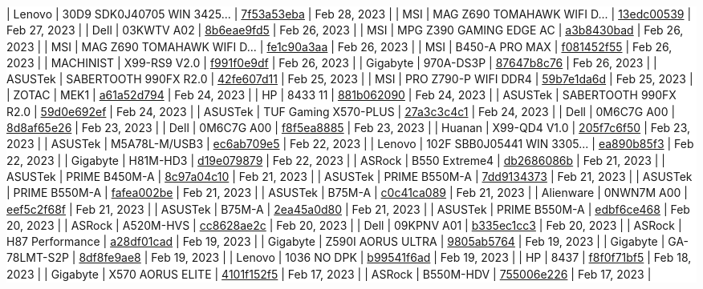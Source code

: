| Lenovo        | 30D9 SDK0J40705 WIN 3425... | [7f53a53eba](https://linux-hardware.org/?probe=7f53a53eba) | Feb 28, 2023 |
| MSI           | MAG Z690 TOMAHAWK WIFI D... | [13edc00539](https://linux-hardware.org/?probe=13edc00539) | Feb 27, 2023 |
| Dell          | 03KWTV A02                  | [8b6eae9fd5](https://linux-hardware.org/?probe=8b6eae9fd5) | Feb 26, 2023 |
| MSI           | MPG Z390 GAMING EDGE AC     | [a3b8430bad](https://linux-hardware.org/?probe=a3b8430bad) | Feb 26, 2023 |
| MSI           | MAG Z690 TOMAHAWK WIFI D... | [fe1c90a3aa](https://linux-hardware.org/?probe=fe1c90a3aa) | Feb 26, 2023 |
| MSI           | B450-A PRO MAX              | [f081452f55](https://linux-hardware.org/?probe=f081452f55) | Feb 26, 2023 |
| MACHINIST     | X99-RS9 V2.0                | [f991f0e9df](https://linux-hardware.org/?probe=f991f0e9df) | Feb 26, 2023 |
| Gigabyte      | 970A-DS3P                   | [87647b8c76](https://linux-hardware.org/?probe=87647b8c76) | Feb 26, 2023 |
| ASUSTek       | SABERTOOTH 990FX R2.0       | [42fe607d11](https://linux-hardware.org/?probe=42fe607d11) | Feb 25, 2023 |
| MSI           | PRO Z790-P WIFI DDR4        | [59b7e1da6d](https://linux-hardware.org/?probe=59b7e1da6d) | Feb 25, 2023 |
| ZOTAC         | MEK1                        | [a61a52d794](https://linux-hardware.org/?probe=a61a52d794) | Feb 24, 2023 |
| HP            | 8433 11                     | [881b062090](https://linux-hardware.org/?probe=881b062090) | Feb 24, 2023 |
| ASUSTek       | SABERTOOTH 990FX R2.0       | [59d0e692ef](https://linux-hardware.org/?probe=59d0e692ef) | Feb 24, 2023 |
| ASUSTek       | TUF Gaming X570-PLUS        | [27a3c3c4c1](https://linux-hardware.org/?probe=27a3c3c4c1) | Feb 24, 2023 |
| Dell          | 0M6C7G A00                  | [8d8af65e26](https://linux-hardware.org/?probe=8d8af65e26) | Feb 23, 2023 |
| Dell          | 0M6C7G A00                  | [f8f5ea8885](https://linux-hardware.org/?probe=f8f5ea8885) | Feb 23, 2023 |
| Huanan        | X99-QD4 V1.0                | [205f7c6f50](https://linux-hardware.org/?probe=205f7c6f50) | Feb 23, 2023 |
| ASUSTek       | M5A78L-M/USB3               | [ec6ab709e5](https://linux-hardware.org/?probe=ec6ab709e5) | Feb 22, 2023 |
| Lenovo        | 102F SBB0J05441 WIN 3305... | [ea890b85f3](https://linux-hardware.org/?probe=ea890b85f3) | Feb 22, 2023 |
| Gigabyte      | H81M-HD3                    | [d19e079879](https://linux-hardware.org/?probe=d19e079879) | Feb 22, 2023 |
| ASRock        | B550 Extreme4               | [db2686086b](https://linux-hardware.org/?probe=db2686086b) | Feb 21, 2023 |
| ASUSTek       | PRIME B450M-A               | [8c97a04c10](https://linux-hardware.org/?probe=8c97a04c10) | Feb 21, 2023 |
| ASUSTek       | PRIME B550M-A               | [7dd9134373](https://linux-hardware.org/?probe=7dd9134373) | Feb 21, 2023 |
| ASUSTek       | PRIME B550M-A               | [fafea002be](https://linux-hardware.org/?probe=fafea002be) | Feb 21, 2023 |
| ASUSTek       | B75M-A                      | [c0c41ca089](https://linux-hardware.org/?probe=c0c41ca089) | Feb 21, 2023 |
| Alienware     | 0NWN7M A00                  | [eef5c2f68f](https://linux-hardware.org/?probe=eef5c2f68f) | Feb 21, 2023 |
| ASUSTek       | B75M-A                      | [2ea45a0d80](https://linux-hardware.org/?probe=2ea45a0d80) | Feb 21, 2023 |
| ASUSTek       | PRIME B550M-A               | [edbf6ce468](https://linux-hardware.org/?probe=edbf6ce468) | Feb 20, 2023 |
| ASRock        | A520M-HVS                   | [cc8628ae2c](https://linux-hardware.org/?probe=cc8628ae2c) | Feb 20, 2023 |
| Dell          | 09KPNV A01                  | [b335ec1cc3](https://linux-hardware.org/?probe=b335ec1cc3) | Feb 20, 2023 |
| ASRock        | H87 Performance             | [a28df01cad](https://linux-hardware.org/?probe=a28df01cad) | Feb 19, 2023 |
| Gigabyte      | Z590I AORUS ULTRA           | [9805ab5764](https://linux-hardware.org/?probe=9805ab5764) | Feb 19, 2023 |
| Gigabyte      | GA-78LMT-S2P                | [8df8fe9ae8](https://linux-hardware.org/?probe=8df8fe9ae8) | Feb 19, 2023 |
| Lenovo        | 1036 NO DPK                 | [b99541f6ad](https://linux-hardware.org/?probe=b99541f6ad) | Feb 19, 2023 |
| HP            | 8437                        | [f8f0f71bf5](https://linux-hardware.org/?probe=f8f0f71bf5) | Feb 18, 2023 |
| Gigabyte      | X570 AORUS ELITE            | [4101f152f5](https://linux-hardware.org/?probe=4101f152f5) | Feb 17, 2023 |
| ASRock        | B550M-HDV                   | [755006e226](https://linux-hardware.org/?probe=755006e226) | Feb 17, 2023 |